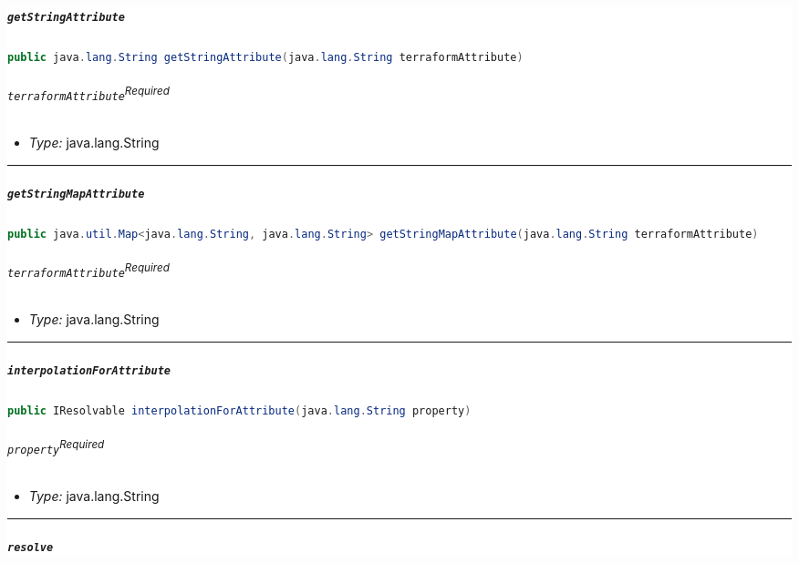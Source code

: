 ##### `getStringAttribute` <a name="getStringAttribute" id="@skeptools/provider-zenduty.dataZendutyServices.DataZendutyServicesServicesOutputReference.getStringAttribute"></a>

```java
public java.lang.String getStringAttribute(java.lang.String terraformAttribute)
```

###### `terraformAttribute`<sup>Required</sup> <a name="terraformAttribute" id="@skeptools/provider-zenduty.dataZendutyServices.DataZendutyServicesServicesOutputReference.getStringAttribute.parameter.terraformAttribute"></a>

- *Type:* java.lang.String

---

##### `getStringMapAttribute` <a name="getStringMapAttribute" id="@skeptools/provider-zenduty.dataZendutyServices.DataZendutyServicesServicesOutputReference.getStringMapAttribute"></a>

```java
public java.util.Map<java.lang.String, java.lang.String> getStringMapAttribute(java.lang.String terraformAttribute)
```

###### `terraformAttribute`<sup>Required</sup> <a name="terraformAttribute" id="@skeptools/provider-zenduty.dataZendutyServices.DataZendutyServicesServicesOutputReference.getStringMapAttribute.parameter.terraformAttribute"></a>

- *Type:* java.lang.String

---

##### `interpolationForAttribute` <a name="interpolationForAttribute" id="@skeptools/provider-zenduty.dataZendutyServices.DataZendutyServicesServicesOutputReference.interpolationForAttribute"></a>

```java
public IResolvable interpolationForAttribute(java.lang.String property)
```

###### `property`<sup>Required</sup> <a name="property" id="@skeptools/provider-zenduty.dataZendutyServices.DataZendutyServicesServicesOutputReference.interpolationForAttribute.parameter.property"></a>

- *Type:* java.lang.String

---

##### `resolve` <a name="resolve" id="@skeptools/provider-zenduty.dataZendutyServices.DataZendutyServicesServicesOutputReference.resolve"></a>

